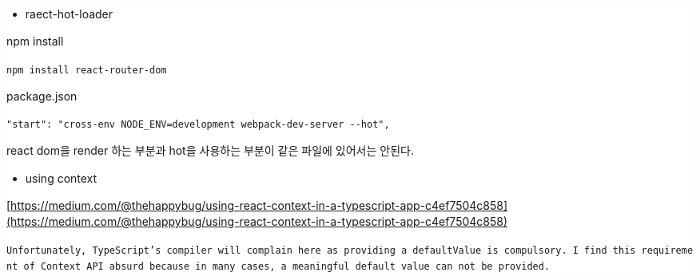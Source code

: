 
* raect-hot-loader

npm install
```
npm install react-router-dom
```

package.json
```
"start": "cross-env NODE_ENV=development webpack-dev-server --hot",		
```

react dom을 render 하는 부분과 hot을 사용하는 부분이 같은 파일에 있어서는 안된다.


* using context 

[https://medium.com/@thehappybug/using-react-context-in-a-typescript-app-c4ef7504c858](https://medium.com/@thehappybug/using-react-context-in-a-typescript-app-c4ef7504c858)

```
Unfortunately, TypeScript’s compiler will complain here as providing a defaultValue is compulsory. I find this requirement of Context API absurd because in many cases, a meaningful default value can not be provided.
```